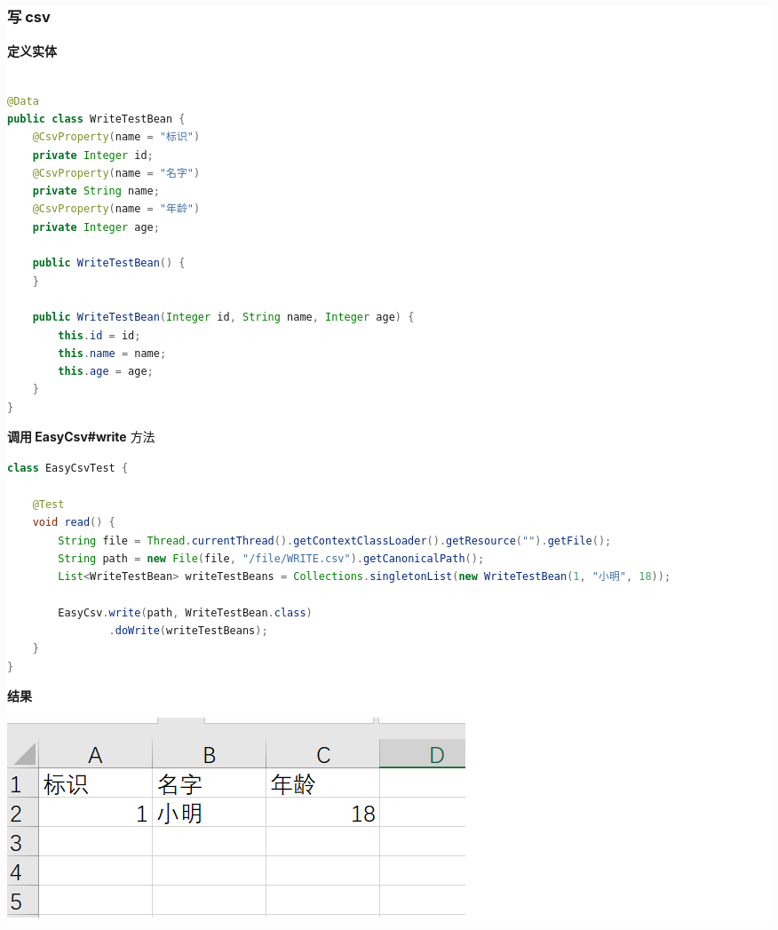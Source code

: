 ### 写 csv

**定义实体**

~~~java

@Data
public class WriteTestBean {
	@CsvProperty(name = "标识")
	private Integer id;
	@CsvProperty(name = "名字")
	private String name;
	@CsvProperty(name = "年龄")
	private Integer age;

	public WriteTestBean() {
	}

	public WriteTestBean(Integer id, String name, Integer age) {
		this.id = id;
		this.name = name;
		this.age = age;
	}
}
~~~

**调用 EasyCsv#write** 方法

~~~java
class EasyCsvTest {

	@Test
	void read() {
		String file = Thread.currentThread().getContextClassLoader().getResource("").getFile();
		String path = new File(file, "/file/WRITE.csv").getCanonicalPath();
		List<WriteTestBean> writeTestBeans = Collections.singletonList(new WriteTestBean(1, "小明", 18));

		EasyCsv.write(path, WriteTestBean.class)
				.doWrite(writeTestBeans);
	}
}
~~~

**结果**

![img_1.png](img_1.png)
